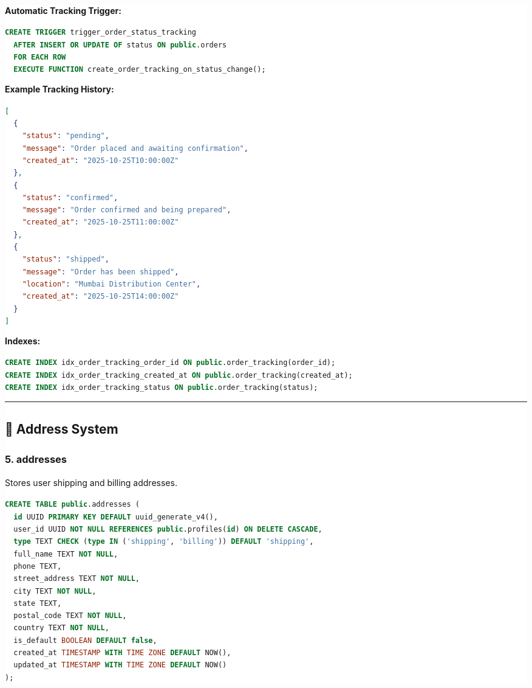 **Automatic Tracking Trigger:**
```sql
CREATE TRIGGER trigger_order_status_tracking
  AFTER INSERT OR UPDATE OF status ON public.orders
  FOR EACH ROW
  EXECUTE FUNCTION create_order_tracking_on_status_change();
```

**Example Tracking History:**
```json
[
  {
    "status": "pending",
    "message": "Order placed and awaiting confirmation",
    "created_at": "2025-10-25T10:00:00Z"
  },
  {
    "status": "confirmed",
    "message": "Order confirmed and being prepared",
    "created_at": "2025-10-25T11:00:00Z"
  },
  {
    "status": "shipped",
    "message": "Order has been shipped",
    "location": "Mumbai Distribution Center",
    "created_at": "2025-10-25T14:00:00Z"
  }
]
```

**Indexes:**
```sql
CREATE INDEX idx_order_tracking_order_id ON public.order_tracking(order_id);
CREATE INDEX idx_order_tracking_created_at ON public.order_tracking(created_at);
CREATE INDEX idx_order_tracking_status ON public.order_tracking(status);
```

---

## 📍 Address System

### **5. addresses**

Stores user shipping and billing addresses.

```sql
CREATE TABLE public.addresses (
  id UUID PRIMARY KEY DEFAULT uuid_generate_v4(),
  user_id UUID NOT NULL REFERENCES public.profiles(id) ON DELETE CASCADE,
  type TEXT CHECK (type IN ('shipping', 'billing')) DEFAULT 'shipping',
  full_name TEXT NOT NULL,
  phone TEXT,
  street_address TEXT NOT NULL,
  city TEXT NOT NULL,
  state TEXT,
  postal_code TEXT NOT NULL,
  country TEXT NOT NULL,
  is_default BOOLEAN DEFAULT false,
  created_at TIMESTAMP WITH TIME ZONE DEFAULT NOW(),
  updated_at TIMESTAMP WITH TIME ZONE DEFAULT NOW()
);
```
